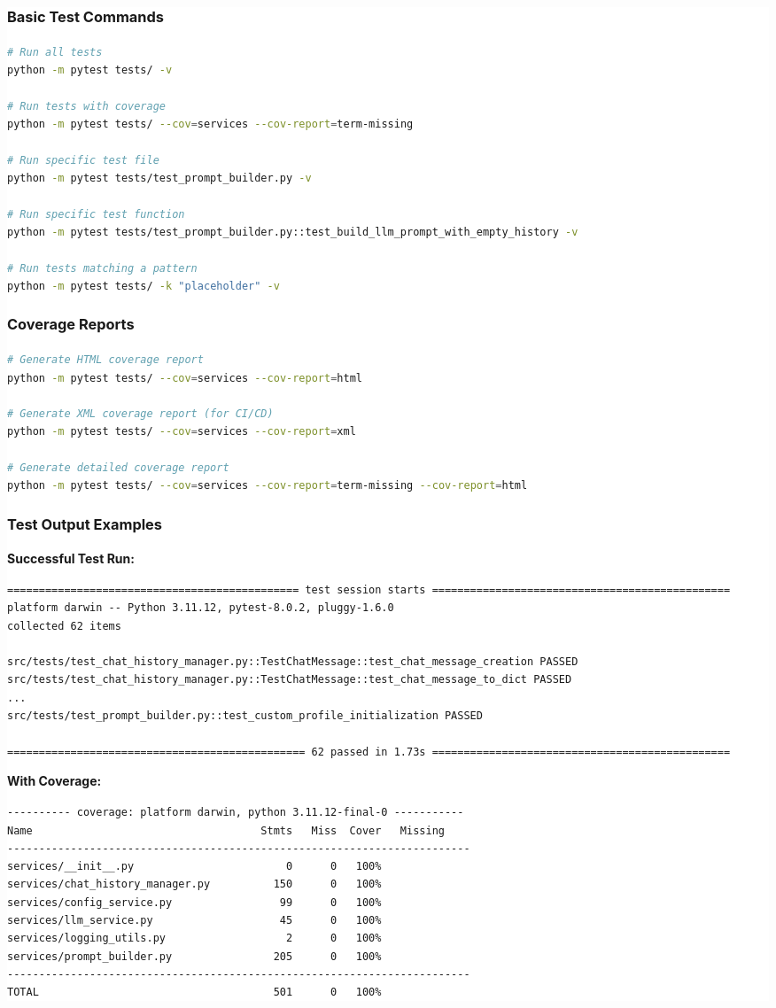 ### Basic Test Commands

```bash
# Run all tests
python -m pytest tests/ -v

# Run tests with coverage
python -m pytest tests/ --cov=services --cov-report=term-missing

# Run specific test file
python -m pytest tests/test_prompt_builder.py -v

# Run specific test function
python -m pytest tests/test_prompt_builder.py::test_build_llm_prompt_with_empty_history -v

# Run tests matching a pattern
python -m pytest tests/ -k "placeholder" -v
```

### Coverage Reports

```bash
# Generate HTML coverage report
python -m pytest tests/ --cov=services --cov-report=html

# Generate XML coverage report (for CI/CD)
python -m pytest tests/ --cov=services --cov-report=xml

# Generate detailed coverage report
python -m pytest tests/ --cov=services --cov-report=term-missing --cov-report=html
```

### Test Output Examples

**Successful Test Run:**
```
============================================== test session starts ===============================================
platform darwin -- Python 3.11.12, pytest-8.0.2, pluggy-1.6.0
collected 62 items

src/tests/test_chat_history_manager.py::TestChatMessage::test_chat_message_creation PASSED
src/tests/test_chat_history_manager.py::TestChatMessage::test_chat_message_to_dict PASSED
...
src/tests/test_prompt_builder.py::test_custom_profile_initialization PASSED

=============================================== 62 passed in 1.73s ===============================================
```

**With Coverage:**
```
---------- coverage: platform darwin, python 3.11.12-final-0 -----------
Name                                    Stmts   Miss  Cover   Missing
-------------------------------------------------------------------------
services/__init__.py                        0      0   100%
services/chat_history_manager.py          150      0   100%
services/config_service.py                 99      0   100%
services/llm_service.py                    45      0   100%
services/logging_utils.py                   2      0   100%
services/prompt_builder.py                205      0   100%
-------------------------------------------------------------------------
TOTAL                                     501      0   100%
```
